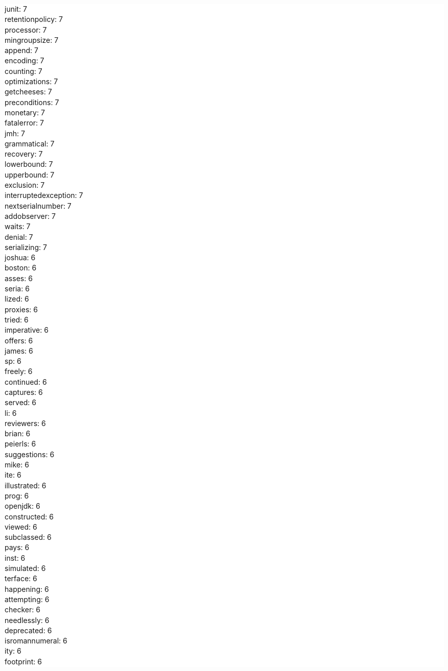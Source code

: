 junit: 7  
retentionpolicy: 7  
processor: 7  
mingroupsize: 7  
append: 7  
encoding: 7  
counting: 7  
optimizations: 7  
getcheeses: 7  
preconditions: 7  
monetary: 7  
fatalerror: 7  
jmh: 7  
grammatical: 7  
recovery: 7  
lowerbound: 7  
upperbound: 7  
exclusion: 7  
interruptedexception: 7  
nextserialnumber: 7  
addobserver: 7  
waits: 7  
denial: 7  
serializing: 7  
joshua: 6  
boston: 6  
asses: 6  
seria: 6  
lized: 6  
proxies: 6  
tried: 6  
imperative: 6  
offers: 6  
james: 6  
sp: 6  
freely: 6  
continued: 6  
captures: 6  
served: 6  
li: 6  
reviewers: 6  
brian: 6  
peierls: 6  
suggestions: 6  
mike: 6  
ite: 6  
illustrated: 6  
prog: 6  
openjdk: 6  
constructed: 6  
viewed: 6  
subclassed: 6  
pays: 6  
inst: 6  
simulated: 6  
terface: 6  
happening: 6  
attempting: 6  
checker: 6  
needlessly: 6  
deprecated: 6  
isromannumeral: 6  
ity: 6  
footprint: 6  
